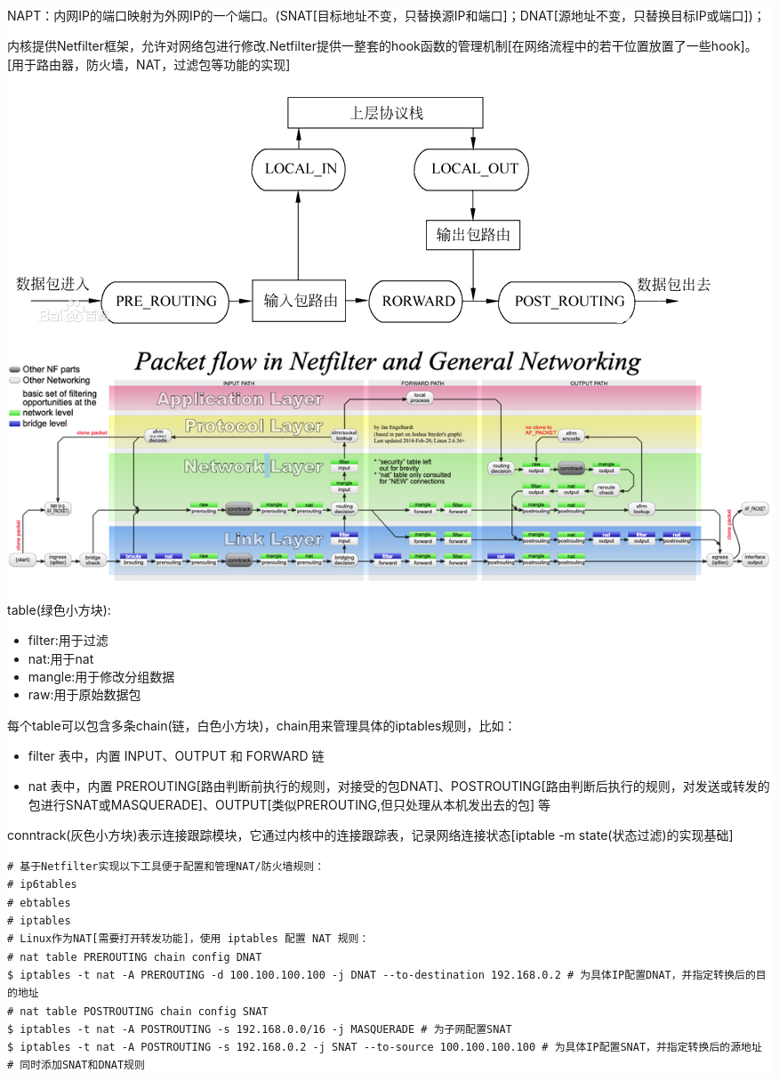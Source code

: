 NAPT：内网IP的端口映射为外网IP的一个端口。(SNAT[目标地址不变，只替换源IP和端口]；DNAT[源地址不变，只替换目标IP或端口])；

内核提供Netfilter框架，允许对网络包进行修改.Netfilter提供一整套的hook函数的管理机制[在网络流程中的若干位置放置了一些hook]。[用于路由器，防火墙，NAT，过滤包等功能的实现]

![d31b0ef41bd5ad6e0975ad3887cb39dbb7fd3c50](./d31b0ef41bd5ad6e0975ad3887cb39dbb7fd3c50.png)



![img](./c6de40c5bd304132a1b508ba669e7b56.png)

table(绿色小方块):

- filter:用于过滤
- nat:用于nat
- mangle:用于修改分组数据
- raw:用于原始数据包

每个table可以包含多条chain(链，白色小方块)，chain用来管理具体的iptables规则，比如：

- filter 表中，内置 INPUT、OUTPUT 和 FORWARD 链

- nat 表中，内置 PREROUTING[路由判断前执行的规则，对接受的包DNAT]、POSTROUTING[路由判断后执行的规则，对发送或转发的包进行SNAT或MASQUERADE]、OUTPUT[类似PREROUTING,但只处理从本机发出去的包] 等

conntrack(灰色小方块)表示连接跟踪模块，它通过内核中的连接跟踪表，记录网络连接状态[iptable -m state(状态过滤)的实现基础]

```shell
# 基于Netfilter实现以下工具便于配置和管理NAT/防火墙规则：
# ip6tables
# ebtables
# iptables
# Linux作为NAT[需要打开转发功能]，使用 iptables 配置 NAT 规则：
# nat table PREROUTING chain config DNAT
$ iptables -t nat -A PREROUTING -d 100.100.100.100 -j DNAT --to-destination 192.168.0.2 # 为具体IP配置DNAT，并指定转换后的目的地址
# nat table POSTROUTING chain config SNAT
$ iptables -t nat -A POSTROUTING -s 192.168.0.0/16 -j MASQUERADE # 为子网配置SNAT
$ iptables -t nat -A POSTROUTING -s 192.168.0.2 -j SNAT --to-source 100.100.100.100 # 为具体IP配置SNAT，并指定转换后的源地址
# 同时添加SNAT和DNAT规则
```